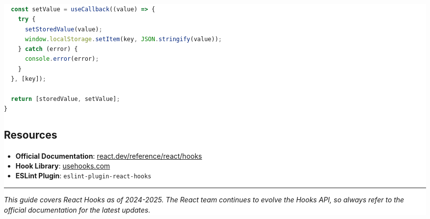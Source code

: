 ```javascript
  const setValue = useCallback((value) => {
    try {
      setStoredValue(value);
      window.localStorage.setItem(key, JSON.stringify(value));
    } catch (error) {
      console.error(error);
    }
  }, [key]);
  
  return [storedValue, setValue];
}
```

## Resources

- **Official Documentation**: [react.dev/reference/react/hooks](https://react.dev/reference/react/hooks)
- **Hook Library**: [usehooks.com](https://usehooks.com/)
- **ESLint Plugin**: `eslint-plugin-react-hooks`

---

*This guide covers React Hooks as of 2024-2025. The React team continues to evolve the Hooks API, so always refer to the official documentation for the latest updates.*